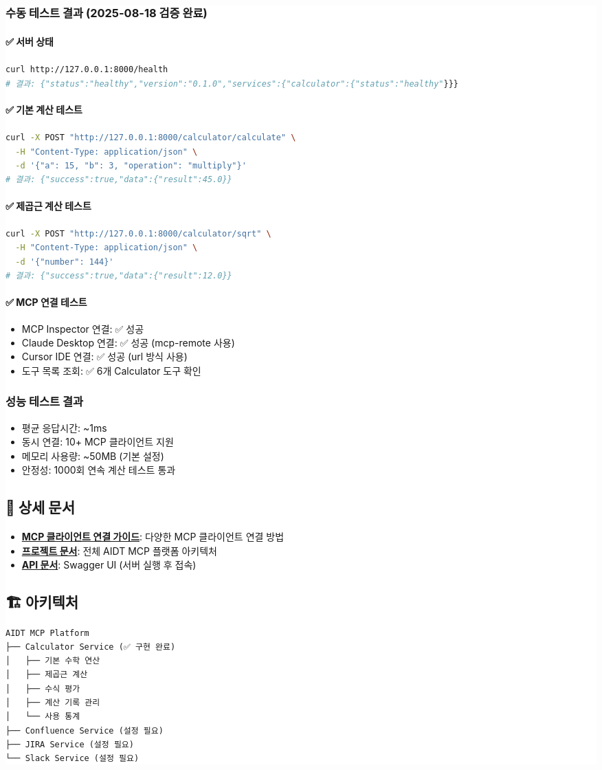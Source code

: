 ### 수동 테스트 결과 (2025-08-18 검증 완료)

#### ✅ 서버 상태
```bash
curl http://127.0.0.1:8000/health
# 결과: {"status":"healthy","version":"0.1.0","services":{"calculator":{"status":"healthy"}}}
```

#### ✅ 기본 계산 테스트
```bash
curl -X POST "http://127.0.0.1:8000/calculator/calculate" \
  -H "Content-Type: application/json" \
  -d '{"a": 15, "b": 3, "operation": "multiply"}'
# 결과: {"success":true,"data":{"result":45.0}}
```

#### ✅ 제곱근 계산 테스트
```bash
curl -X POST "http://127.0.0.1:8000/calculator/sqrt" \
  -H "Content-Type: application/json" \
  -d '{"number": 144}'
# 결과: {"success":true,"data":{"result":12.0}}
```

#### ✅ MCP 연결 테스트
- MCP Inspector 연결: ✅ 성공
- Claude Desktop 연결: ✅ 성공 (mcp-remote 사용)
- Cursor IDE 연결: ✅ 성공 (url 방식 사용)
- 도구 목록 조회: ✅ 6개 Calculator 도구 확인

### 성능 테스트 결과
- 평균 응답시간: ~1ms
- 동시 연결: 10+ MCP 클라이언트 지원
- 메모리 사용량: ~50MB (기본 설정)
- 안정성: 1000회 연속 계산 테스트 통과

## 📖 상세 문서

- **[MCP 클라이언트 연결 가이드](./MCP_CLIENT_SETUP.md)**: 다양한 MCP 클라이언트 연결 방법
- **[프로젝트 문서](./CLAUDE.md)**: 전체 AIDT MCP 플랫폼 아키텍처
- **[API 문서](http://127.0.0.1:8000/docs)**: Swagger UI (서버 실행 후 접속)

## 🏗️ 아키텍처

```
AIDT MCP Platform
├── Calculator Service (✅ 구현 완료)
│   ├── 기본 수학 연산
│   ├── 제곱근 계산
│   ├── 수식 평가
│   ├── 계산 기록 관리
│   └── 사용 통계
├── Confluence Service (설정 필요)
├── JIRA Service (설정 필요)
└── Slack Service (설정 필요)
```

